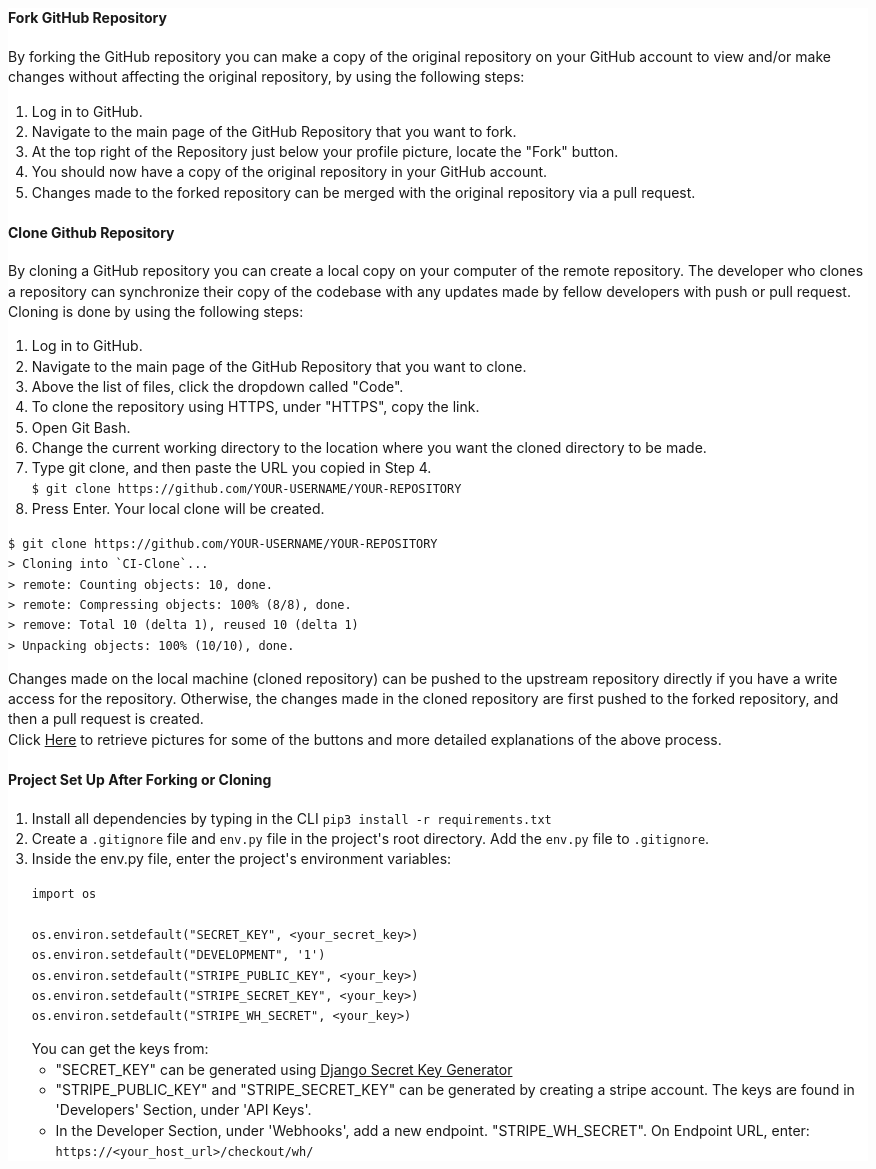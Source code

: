 
#### Fork GitHub Repository
By forking the GitHub repository you can make a copy of the original repository on your GitHub account to view and/or make changes without affecting the original repository, by using the following steps:  

1. Log in to GitHub.  
2. Navigate to the main page of the GitHub Repository that you want to fork.  
3. At the top right of the Repository just below your profile picture, locate the "Fork" button.  
4. You should now have a copy of the original repository in your GitHub account.  
5. Changes made to the forked repository can be merged with the original repository via a pull request.  


#### Clone Github Repository
By cloning a GitHub repository you can create a local copy on your computer of the remote repository. The developer who clones a repository can synchronize their copy of the codebase with any updates made by fellow developers with push or pull request. Cloning is done by using the following steps:  

1. Log in to GitHub.  
2. Navigate to the main page of the GitHub Repository that you want to clone.  
3. Above the list of files, click the dropdown called "Code".  
4. To clone the repository using HTTPS, under "HTTPS", copy the link.  
5. Open Git Bash.  
6. Change the current working directory to the location where you want the cloned directory to be made.  
7. Type git clone, and then paste the URL you copied in Step 4.  
```$ git clone https://github.com/YOUR-USERNAME/YOUR-REPOSITORY```
8. Press Enter. Your local clone will be created.   
```
$ git clone https://github.com/YOUR-USERNAME/YOUR-REPOSITORY
> Cloning into `CI-Clone`...
> remote: Counting objects: 10, done.
> remote: Compressing objects: 100% (8/8), done.
> remove: Total 10 (delta 1), reused 10 (delta 1)
> Unpacking objects: 100% (10/10), done.
```  
Changes made on the local machine (cloned repository) can be pushed to the upstream repository directly if you have a write access for the repository. Otherwise, the changes made in the cloned repository are first pushed to the forked repository, and then a pull request is created.  
Click [Here](https://docs.github.com/en/github/creating-cloning-and-archiving-repositories/cloning-a-repository-from-github/cloning-a-repository) to retrieve pictures for some of the buttons and more detailed explanations of the above process.  


#### Project Set Up After Forking or Cloning  
1. Install all dependencies by typing in the CLI ```pip3 install -r requirements.txt```  
2. Create a ```.gitignore``` file and ```env.py``` file in the project's root directory. Add the ```env.py``` file to ```.gitignore```. 
3. Inside the env.py file, enter the project's environment variables:   
   ```
   import os

   os.environ.setdefault("SECRET_KEY", <your_secret_key>)
   os.environ.setdefault("DEVELOPMENT", '1')
   os.environ.setdefault("STRIPE_PUBLIC_KEY", <your_key>)
   os.environ.setdefault("STRIPE_SECRET_KEY", <your_key>)
   os.environ.setdefault("STRIPE_WH_SECRET", <your_key>)
   ```   
   You can get the keys from:
   - "SECRET_KEY" can be generated using [Django Secret Key Generator](https://miniwebtool.com/django-secret-key-generator/)   
   - "STRIPE_PUBLIC_KEY" and "STRIPE_SECRET_KEY" can be generated by creating a stripe account. The keys are found in 'Developers' Section, under 'API Keys'.  
   - In the Developer Section, under 'Webhooks', add a new endpoint.  "STRIPE_WH_SECRET". On Endpoint URL, enter:  
   ``` https://<your_host_url>/checkout/wh/ ```   
   ```